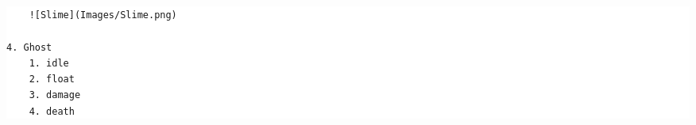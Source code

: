         ![Slime](Images/Slime.png)

    4. Ghost
        1. idle
        2. float
        3. damage
        4. death